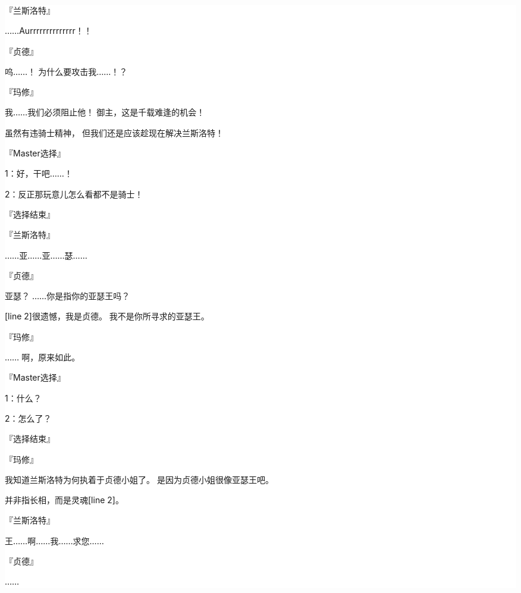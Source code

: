 『兰斯洛特』

……Aurrrrrrrrrrrrrr！！

『贞德』

呜……！
为什么要攻击我……！？

『玛修』

我……我们必须阻止他！
御主，这是千载难逢的机会！

虽然有违骑士精神，
但我们还是应该趁现在解决兰斯洛特！

『Master选择』

1：好，干吧……！

2：反正那玩意儿怎么看都不是骑士！

『选择结束』

『兰斯洛特』

……亚……亚……瑟……

『贞德』

亚瑟？
……你是指你的亚瑟王吗？

[line 2]很遗憾，我是贞德。
我不是你所寻求的亚瑟王。

『玛修』

……
啊，原来如此。

『Master选择』

1：什么？

2：怎么了？

『选择结束』

『玛修』

我知道兰斯洛特为何执着于贞德小姐了。
是因为贞德小姐很像亚瑟王吧。

并非指长相，而是灵魂[line 2]。

『兰斯洛特』

王……啊……我……求您……

『贞德』

……
